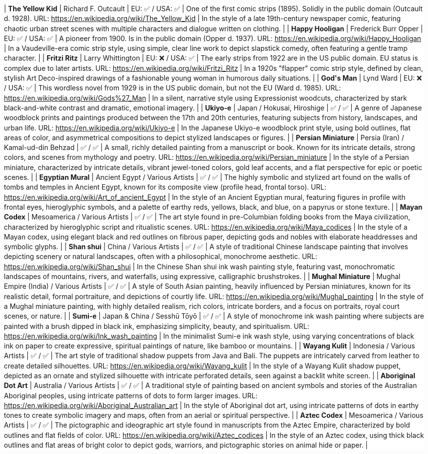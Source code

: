| **The Yellow Kid** | Richard F. Outcault | EU: ✅ / USA: ✅ | One of the first comic strips (1895). Solidly in the public domain (Outcault d. 1928). URL: https://en.wikipedia.org/wiki/The_Yellow_Kid | In the style of a late 19th-century newspaper comic, featuring chaotic urban street scenes with multiple characters and dialogue written on clothing. |
| **Happy Hooligan** | Frederick Burr Opper | EU: ✅ / USA: ✅ | A pioneer from 1900. Is in the public domain (Opper d. 1937). URL: https://en.wikipedia.org/wiki/Happy_Hooligan | In a Vaudeville-era comic strip style, using simple, clear line work to depict slapstick comedy, often featuring a gentle tramp character. |
| **Fritzi Ritz** | Larry Whittington | EU: ❌ / USA: ✅ | The early strips from 1922 are in the US public domain. EU status is complex due to later artists. URL: https://en.wikipedia.org/wiki/Fritzi_Ritz | In a 1920s "flapper" comic strip style, defined by clean, stylish Art Deco-inspired drawings of a fashionable young woman in humorous daily situations. |
| **God's Man** | Lynd Ward | EU: ❌ / USA: ✅ | This wordless novel from 1929 is in the US public domain, but not the EU (Ward d. 1985). URL: https://en.wikipedia.org/wiki/Gods%27_Man | In a silent, narrative style using Expressionist woodcuts, characterized by stark black-and-white contrast and dramatic, emotional imagery. |
| **Ukiyo-e** | Japan / Hokusai, Hiroshige | ✅ / ✅ | A genre of Japanese woodblock prints and paintings produced between the 17th and 20th centuries, featuring subjects from history, landscapes, and urban life. URL: https://en.wikipedia.org/wiki/Ukiyo-e | In the Japanese Ukiyo-e woodblock print style, using bold outlines, flat areas of color, and asymmetrical compositions to depict stylized landscapes or figures. |
| **Persian Miniature** | Persia (Iran) / Kamal-ud-din Behzad | ✅ / ✅ | A small, richly detailed painting from a manuscript or book. Known for its intricate details, strong colors, and scenes from mythology and poetry. URL: https://en.wikipedia.org/wiki/Persian_miniature | In the style of a Persian miniature, characterized by intricate details, vibrant jewel-toned colors, gold leaf accents, and a flat perspective for epic or poetic scenes. |
| **Egyptian Mural** | Ancient Egypt / Various Artists | ✅ / ✅ | The highly symbolic and stylized art found on the walls of tombs and temples in Ancient Egypt, known for its composite view (profile head, frontal torso). URL: https://en.wikipedia.org/wiki/Art_of_ancient_Egypt | In the style of an Ancient Egyptian mural, featuring figures in profile with frontal eyes, hieroglyphic symbols, and a palette of earthy reds, yellows, black, and blue, on a papyrus or stone texture. |
| **Mayan Codex** | Mesoamerica / Various Artists | ✅ / ✅ | The art style found in pre-Columbian folding books from the Maya civilization, characterized by hieroglyphic script and ritualistic scenes. URL: https://en.wikipedia.org/wiki/Maya_codices | In the style of a Mayan codex, using elegant black and red outlines on fibrous paper, depicting gods and nobles with elaborate headdresses and symbolic glyphs. |
| **Shan shui** | China / Various Artists | ✅ / ✅ | A style of traditional Chinese landscape painting that involves depicting scenery or natural landscapes, often with a philosophical, monochrome aesthetic. URL: https://en.wikipedia.org/wiki/Shan_shui | In the Chinese Shan shui ink wash painting style, featuring vast, monochromatic landscapes of mountains, rivers, and waterfalls, using expressive, calligraphic brushstrokes. |
| **Mughal Miniature** | Mughal Empire (India) / Various Artists | ✅ / ✅ | A style of South Asian painting, heavily influenced by Persian miniatures, known for its realistic detail, formal portraiture, and depictions of courtly life. URL: https://en.wikipedia.org/wiki/Mughal_painting | In the style of a Mughal miniature painting, with highly detailed realism, rich colors, intricate borders, and a focus on portraits, royal court scenes, or nature. |
| **Sumi-e** | Japan & China / Sesshū Tōyō | ✅ / ✅ | A style of monochrome ink wash painting where subjects are painted with a brush dipped in black ink, emphasizing simplicity, beauty, and spiritualism. URL: https://en.wikipedia.org/wiki/Ink_wash_painting | In the minimalist Sumi-e ink wash style, using varying concentrations of black ink on paper to create expressive, spiritual paintings of nature, like bamboo or mountains. |
| **Wayang Kulit** | Indonesia / Various Artists | ✅ / ✅ | The art style of traditional shadow puppets from Java and Bali. The puppets are intricately carved from leather to create detailed silhouettes. URL: https://en.wikipedia.org/wiki/Wayang_kulit | In the style of a Wayang Kulit shadow puppet, depicted as an ornate and stylized silhouette with intricate perforated details, seen against a backlit white screen. |
| **Aboriginal Dot Art** | Australia / Various Artists | ✅ / ✅ | A traditional style of painting based on ancient symbols and stories of the Australian Aboriginal peoples, using intricate patterns of dots to form larger images. URL: https://en.wikipedia.org/wiki/Aboriginal_Australian_art | In the style of Aboriginal dot art, using intricate patterns of dots in earthy tones to create symbolic imagery and maps, often from an aerial or spiritual perspective. |
| **Aztec Codex** | Mesoamerica / Various Artists | ✅ / ✅ | The pictographic and ideographic art style found in manuscripts from the Aztec Empire, characterized by bold outlines and flat fields of color. URL: https://en.wikipedia.org/wiki/Aztec_codices | In the style of an Aztec codex, using thick black outlines and flat areas of bright color to depict gods, warriors, and pictographic stories on animal hide or paper. |